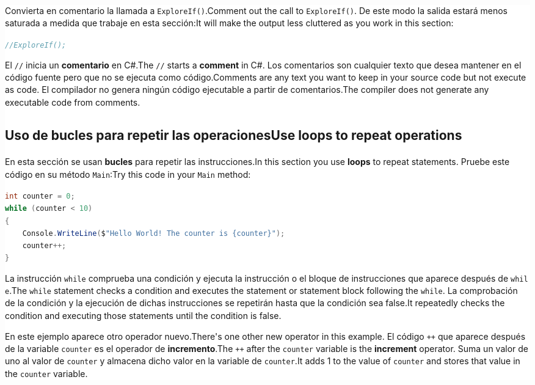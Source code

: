 <span data-ttu-id="522af-166">Convierta en comentario la llamada a `ExploreIf()`.</span><span class="sxs-lookup"><span data-stu-id="522af-166">Comment out the call to `ExploreIf()`.</span></span> <span data-ttu-id="522af-167">De este modo la salida estará menos saturada a medida que trabaje en esta sección:</span><span class="sxs-lookup"><span data-stu-id="522af-167">It will make the output less cluttered as you work in this section:</span></span>

```csharp
//ExploreIf();
```

<span data-ttu-id="522af-168">El `//` inicia un **comentario** en C#.</span><span class="sxs-lookup"><span data-stu-id="522af-168">The `//` starts a **comment** in C#.</span></span> <span data-ttu-id="522af-169">Los comentarios son cualquier texto que desea mantener en el código fuente pero que no se ejecuta como código.</span><span class="sxs-lookup"><span data-stu-id="522af-169">Comments are any text you want to keep in your source code but not execute as code.</span></span> <span data-ttu-id="522af-170">El compilador no genera ningún código ejecutable a partir de comentarios.</span><span class="sxs-lookup"><span data-stu-id="522af-170">The compiler does not generate any executable code from comments.</span></span>

## <a name="use-loops-to-repeat-operations"></a><span data-ttu-id="522af-171">Uso de bucles para repetir las operaciones</span><span class="sxs-lookup"><span data-stu-id="522af-171">Use loops to repeat operations</span></span>

<span data-ttu-id="522af-172">En esta sección se usan **bucles** para repetir las instrucciones.</span><span class="sxs-lookup"><span data-stu-id="522af-172">In this section you use **loops** to repeat statements.</span></span> <span data-ttu-id="522af-173">Pruebe este código en su método `Main`:</span><span class="sxs-lookup"><span data-stu-id="522af-173">Try this code in your `Main` method:</span></span>

```csharp
int counter = 0;
while (counter < 10)
{
    Console.WriteLine($"Hello World! The counter is {counter}");
    counter++;
}
```

<span data-ttu-id="522af-174">La instrucción `while` comprueba una condición y ejecuta la instrucción o el bloque de instrucciones que aparece después de `while`.</span><span class="sxs-lookup"><span data-stu-id="522af-174">The `while` statement checks a condition and executes the statement or statement block following the `while`.</span></span> <span data-ttu-id="522af-175">La comprobación de la condición y la ejecución de dichas instrucciones se repetirán hasta que la condición sea false.</span><span class="sxs-lookup"><span data-stu-id="522af-175">It repeatedly checks the condition and executing those statements until the condition is false.</span></span>

<span data-ttu-id="522af-176">En este ejemplo aparece otro operador nuevo.</span><span class="sxs-lookup"><span data-stu-id="522af-176">There's one other new operator in this example.</span></span> <span data-ttu-id="522af-177">El código `++` que aparece después de la variable `counter` es el operador de **incremento**.</span><span class="sxs-lookup"><span data-stu-id="522af-177">The `++` after the `counter` variable is the **increment** operator.</span></span> <span data-ttu-id="522af-178">Suma un valor de uno al valor de `counter` y almacena dicho valor en la variable de `counter`.</span><span class="sxs-lookup"><span data-stu-id="522af-178">It adds 1 to the value of `counter` and stores that value in the `counter` variable.</span></span>
